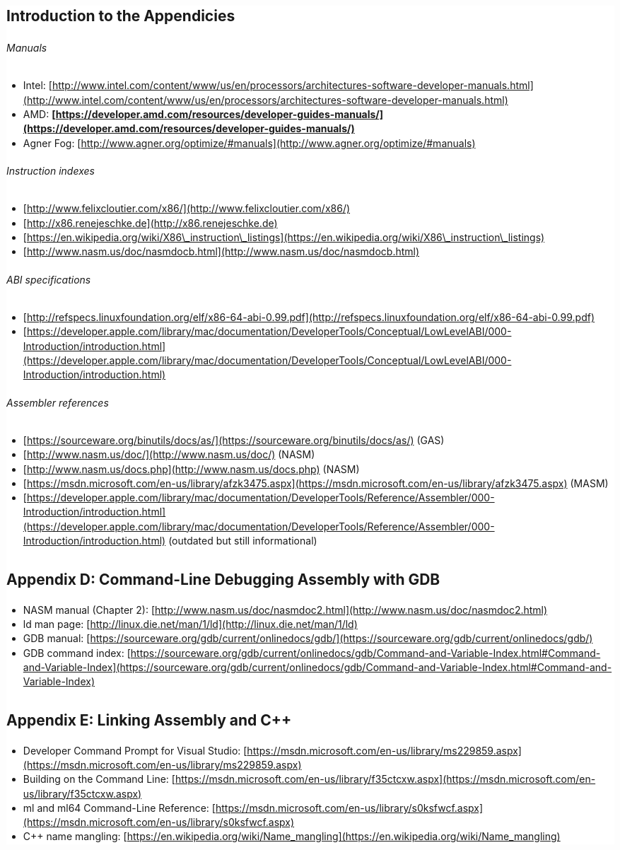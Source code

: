 ## Introduction to the Appendicies

###### Manuals
-  Intel: [http://www.intel.com/content/www/us/en/processors/architectures-software-developer-manuals.html](http://www.intel.com/content/www/us/en/processors/architectures-software-developer-manuals.html)
-  AMD: **[https://developer.amd.com/resources/developer-guides-manuals/](https://developer.amd.com/resources/developer-guides-manuals/)**
-  Agner Fog: [http://www.agner.org/optimize/#manuals](http://www.agner.org/optimize/#manuals)

###### Instruction indexes
-  [http://www.felixcloutier.com/x86/](http://www.felixcloutier.com/x86/)
-  [http://x86.renejeschke.de](http://x86.renejeschke.de)
-  [https://en.wikipedia.org/wiki/X86\_instruction\_listings](https://en.wikipedia.org/wiki/X86\_instruction\_listings)
-  [http://www.nasm.us/doc/nasmdocb.html](http://www.nasm.us/doc/nasmdocb.html)

###### ABI specifications
-  [http://refspecs.linuxfoundation.org/elf/x86-64-abi-0.99.pdf](http://refspecs.linuxfoundation.org/elf/x86-64-abi-0.99.pdf)
-  [https://developer.apple.com/library/mac/documentation/DeveloperTools/Conceptual/LowLevelABI/000-Introduction/introduction.html](https://developer.apple.com/library/mac/documentation/DeveloperTools/Conceptual/LowLevelABI/000-Introduction/introduction.html)

###### Assembler references
-  [https://sourceware.org/binutils/docs/as/](https://sourceware.org/binutils/docs/as/) (GAS)
-  [http://www.nasm.us/doc/](http://www.nasm.us/doc/) (NASM)
-  [http://www.nasm.us/docs.php](http://www.nasm.us/docs.php) (NASM)
-  [https://msdn.microsoft.com/en-us/library/afzk3475.aspx](https://msdn.microsoft.com/en-us/library/afzk3475.aspx) (MASM)
-  [https://developer.apple.com/library/mac/documentation/DeveloperTools/Reference/Assembler/000-Introduction/introduction.html](https://developer.apple.com/library/mac/documentation/DeveloperTools/Reference/Assembler/000-Introduction/introduction.html) (outdated but still informational)

## Appendix D: Command-Line Debugging Assembly with GDB

-  NASM manual (Chapter 2): [http://www.nasm.us/doc/nasmdoc2.html](http://www.nasm.us/doc/nasmdoc2.html)
-  ld man page: [http://linux.die.net/man/1/ld](http://linux.die.net/man/1/ld)
-  GDB manual: [https://sourceware.org/gdb/current/onlinedocs/gdb/](https://sourceware.org/gdb/current/onlinedocs/gdb/)
-  GDB command index: [https://sourceware.org/gdb/current/onlinedocs/gdb/Command-and-Variable-Index.html#Command-and-Variable-Index](https://sourceware.org/gdb/current/onlinedocs/gdb/Command-and-Variable-Index.html#Command-and-Variable-Index)

## Appendix E: Linking Assembly and C++

-  Developer Command Prompt for Visual Studio: [https://msdn.microsoft.com/en-us/library/ms229859.aspx](https://msdn.microsoft.com/en-us/library/ms229859.aspx)
-  Building on the Command Line: [https://msdn.microsoft.com/en-us/library/f35ctcxw.aspx](https://msdn.microsoft.com/en-us/library/f35ctcxw.aspx)
-  ml and ml64 Command-Line Reference: [https://msdn.microsoft.com/en-us/library/s0ksfwcf.aspx](https://msdn.microsoft.com/en-us/library/s0ksfwcf.aspx)
-  C++ name mangling: [https://en.wikipedia.org/wiki/Name_mangling](https://en.wikipedia.org/wiki/Name_mangling)
